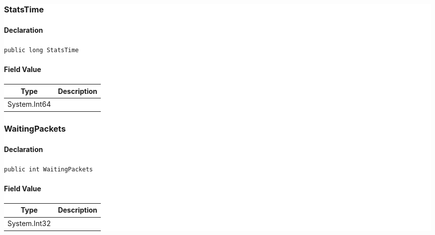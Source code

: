 ### StatsTime

<div class="markdown level1 summary">

</div>

<div class="markdown level1 conceptual">

</div>

#### Declaration

``` lang-csharp
public long StatsTime
```

#### Field Value

| Type         | Description |
|--------------|-------------|
| System.Int64 |             |

### WaitingPackets

<div class="markdown level1 summary">

</div>

<div class="markdown level1 conceptual">

</div>

#### Declaration

``` lang-csharp
public int WaitingPackets
```

#### Field Value

| Type         | Description |
|--------------|-------------|
| System.Int32 |             |
